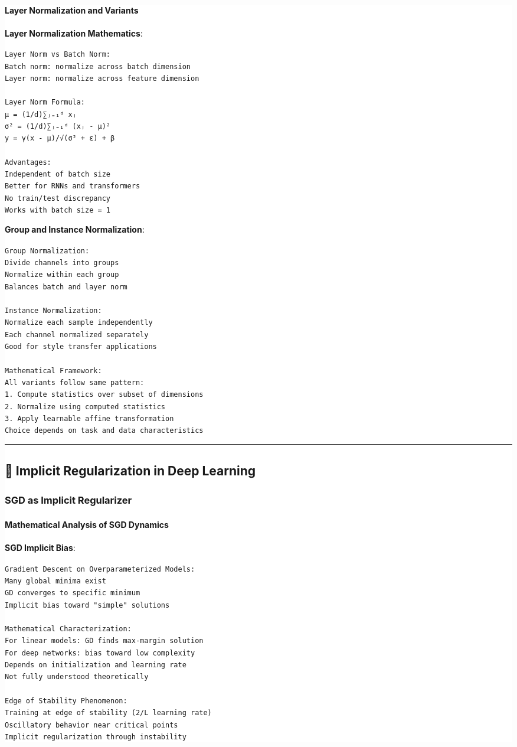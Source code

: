 #### Layer Normalization and Variants
**Layer Normalization Mathematics**:
```
Layer Norm vs Batch Norm:
Batch norm: normalize across batch dimension
Layer norm: normalize across feature dimension

Layer Norm Formula:
μ = (1/d)∑ⱼ₌₁ᵈ xⱼ
σ² = (1/d)∑ⱼ₌₁ᵈ (xⱼ - μ)²
y = γ(x - μ)/√(σ² + ε) + β

Advantages:
Independent of batch size
Better for RNNs and transformers
No train/test discrepancy
Works with batch size = 1
```

**Group and Instance Normalization**:
```
Group Normalization:
Divide channels into groups
Normalize within each group
Balances batch and layer norm

Instance Normalization:
Normalize each sample independently
Each channel normalized separately
Good for style transfer applications

Mathematical Framework:
All variants follow same pattern:
1. Compute statistics over subset of dimensions
2. Normalize using computed statistics
3. Apply learnable affine transformation
Choice depends on task and data characteristics
```

---

## 🎯 Implicit Regularization in Deep Learning

### SGD as Implicit Regularizer

#### Mathematical Analysis of SGD Dynamics
**SGD Implicit Bias**:
```
Gradient Descent on Overparameterized Models:
Many global minima exist
GD converges to specific minimum
Implicit bias toward "simple" solutions

Mathematical Characterization:
For linear models: GD finds max-margin solution
For deep networks: bias toward low complexity
Depends on initialization and learning rate
Not fully understood theoretically

Edge of Stability Phenomenon:
Training at edge of stability (2/L learning rate)
Oscillatory behavior near critical points
Implicit regularization through instability
```
